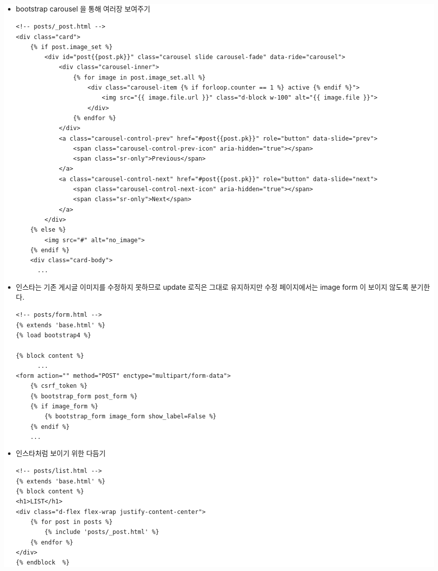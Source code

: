 - bootstrap carousel 을 통해 여러장 보여주기

  ```django
  <!-- posts/_post.html -->
  <div class="card">
      {% if post.image_set %}
          <div id="post{{post.pk}}" class="carousel slide carousel-fade" data-ride="carousel">
              <div class="carousel-inner">
                  {% for image in post.image_set.all %}
                      <div class="carousel-item {% if forloop.counter == 1 %} active {% endif %}">
                          <img src="{{ image.file.url }}" class="d-block w-100" alt="{{ image.file }}">
                      </div>
                  {% endfor %}
              </div>
              <a class="carousel-control-prev" href="#post{{post.pk}}" role="button" data-slide="prev">
                  <span class="carousel-control-prev-icon" aria-hidden="true"></span>
                  <span class="sr-only">Previous</span>
              </a>
              <a class="carousel-control-next" href="#post{{post.pk}}" role="button" data-slide="next">
                  <span class="carousel-control-next-icon" aria-hidden="true"></span>
                  <span class="sr-only">Next</span>
              </a>
          </div>
      {% else %}
          <img src="#" alt="no_image">
      {% endif %}
      <div class="card-body">
        ...
  ```

- 인스타는 기존 게시글 이미지를 수정하지 못하므로 update 로직은 그대로 유지하지만 수정 페이지에서는 image form 이 보이지 않도록 분기한다.

  ```django
  <!-- posts/form.html -->
  {% extends 'base.html' %}
  {% load bootstrap4 %}
  
  {% block content %}
  		...
  <form action="" method="POST" enctype="multipart/form-data">
      {% csrf_token %}
      {% bootstrap_form post_form %}
      {% if image_form %}
          {% bootstrap_form image_form show_label=False %}
      {% endif %}
      ...
  ```

- 인스타처럼 보이기 위한 다듬기

  ```django
  <!-- posts/list.html -->
  {% extends 'base.html' %}
  {% block content %}
  <h1>LIST</h1>
  <div class="d-flex flex-wrap justify-content-center">
      {% for post in posts %}
          {% include 'posts/_post.html' %}
      {% endfor %}
  </div>
  {% endblock  %}
  ```
